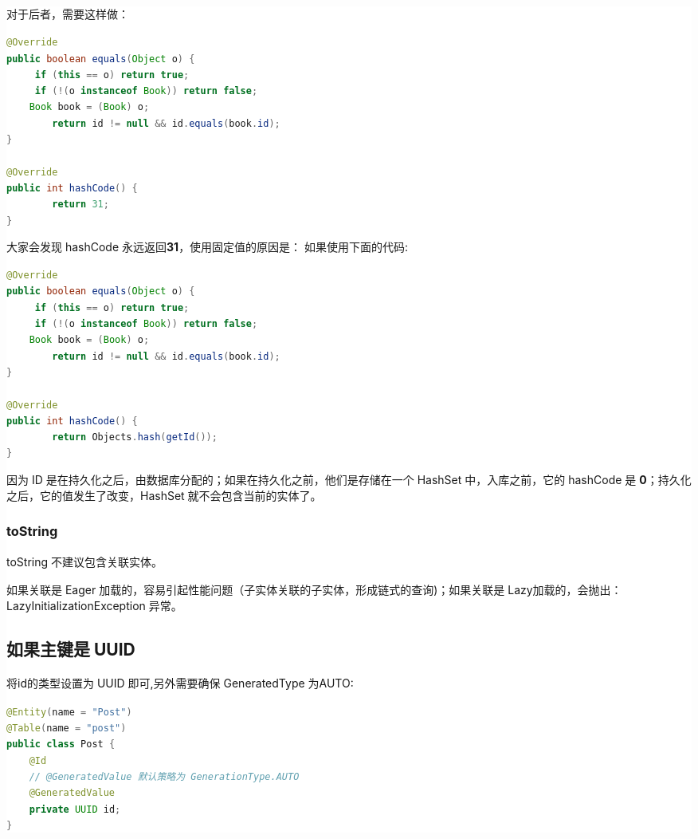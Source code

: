 ```java
```

对于后者，需要这样做：
```java
@Override
public boolean equals(Object o) {
     if (this == o) return true;
     if (!(o instanceof Book)) return false;
    Book book = (Book) o;
        return id != null && id.equals(book.id);
}
 
@Override
public int hashCode() {
        return 31;
}
```

大家会发现 hashCode 永远返回**31**，使用固定值的原因是：
如果使用下面的代码:
```java
@Override
public boolean equals(Object o) {
     if (this == o) return true;
     if (!(o instanceof Book)) return false;
    Book book = (Book) o;
        return id != null && id.equals(book.id);
}
 
@Override
public int hashCode() {
        return Objects.hash(getId());
}
```

因为 ID 是在持久化之后，由数据库分配的；如果在持久化之前，他们是存储在一个 HashSet 中，入库之前，它的 hashCode 是 **0**；持久化之后，它的值发生了改变，HashSet 就不会包含当前的实体了。

### toString

toString 不建议包含关联实体。

如果关联是 Eager 加载的，容易引起性能问题（子实体关联的子实体，形成链式的查询)；如果关联是 Lazy加载的，会抛出：LazyInitializationException 异常。

## 如果主键是 UUID

将id的类型设置为 UUID 即可,另外需要确保 GeneratedType 为AUTO:

```java
@Entity(name = "Post")
@Table(name = "post")
public class Post { 
    @Id
    // @GeneratedValue 默认策略为 GenerationType.AUTO
    @GeneratedValue
    private UUID id;
}
```
